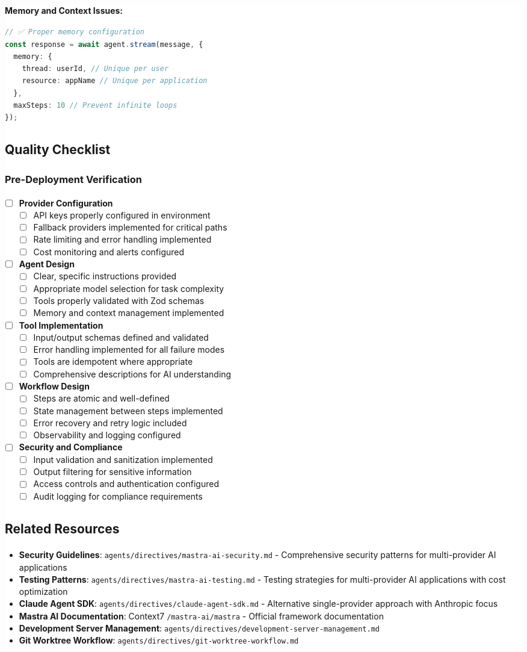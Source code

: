 **Memory and Context Issues:**
```typescript
// ✅ Proper memory configuration
const response = await agent.stream(message, {
  memory: {
    thread: userId, // Unique per user
    resource: appName // Unique per application
  },
  maxSteps: 10 // Prevent infinite loops
});
```

## Quality Checklist

### **Pre-Deployment Verification**
- [ ] **Provider Configuration**
  - [ ] API keys properly configured in environment
  - [ ] Fallback providers implemented for critical paths
  - [ ] Rate limiting and error handling implemented
  - [ ] Cost monitoring and alerts configured

- [ ] **Agent Design**
  - [ ] Clear, specific instructions provided
  - [ ] Appropriate model selection for task complexity
  - [ ] Tools properly validated with Zod schemas
  - [ ] Memory and context management implemented

- [ ] **Tool Implementation**
  - [ ] Input/output schemas defined and validated
  - [ ] Error handling implemented for all failure modes
  - [ ] Tools are idempotent where appropriate
  - [ ] Comprehensive descriptions for AI understanding

- [ ] **Workflow Design**
  - [ ] Steps are atomic and well-defined
  - [ ] State management between steps implemented
  - [ ] Error recovery and retry logic included
  - [ ] Observability and logging configured

- [ ] **Security and Compliance**
  - [ ] Input validation and sanitization implemented
  - [ ] Output filtering for sensitive information
  - [ ] Access controls and authentication configured
  - [ ] Audit logging for compliance requirements

## Related Resources

- **Security Guidelines**: `agents/directives/mastra-ai-security.md` - Comprehensive security patterns for multi-provider AI applications
- **Testing Patterns**: `agents/directives/mastra-ai-testing.md` - Testing strategies for multi-provider AI applications with cost optimization
- **Claude Agent SDK**: `agents/directives/claude-agent-sdk.md` - Alternative single-provider approach with Anthropic focus
- **Mastra AI Documentation**: Context7 `/mastra-ai/mastra` - Official framework documentation
- **Development Server Management**: `agents/directives/development-server-management.md`
- **Git Worktree Workflow**: `agents/directives/git-worktree-workflow.md`

